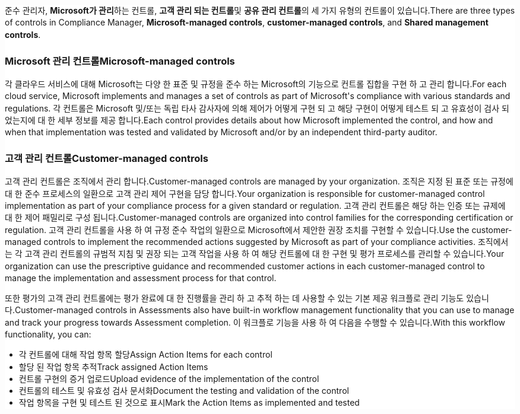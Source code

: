 <span data-ttu-id="48a08-167">준수 관리자, **Microsoft가 관리**하는 컨트롤, **고객 관리 되는 컨트롤**및 **공유 관리 컨트롤**의 세 가지 유형의 컨트롤이 있습니다.</span><span class="sxs-lookup"><span data-stu-id="48a08-167">There are three types of controls in Compliance Manager, **Microsoft-managed controls**, **customer-managed controls**, and **Shared management controls**.</span></span>

### <a name="microsoft-managed-controls"></a><span data-ttu-id="48a08-168">Microsoft 관리 컨트롤</span><span class="sxs-lookup"><span data-stu-id="48a08-168">Microsoft-managed controls</span></span>

<span data-ttu-id="48a08-169">각 클라우드 서비스에 대해 Microsoft는 다양 한 표준 및 규정을 준수 하는 Microsoft의 기능으로 컨트롤 집합을 구현 하 고 관리 합니다.</span><span class="sxs-lookup"><span data-stu-id="48a08-169">For each cloud service, Microsoft implements and manages a set of controls as part of Microsoft's compliance with various standards and regulations.</span></span> <span data-ttu-id="48a08-170">각 컨트롤은 Microsoft 및/또는 독립 타사 감사자에 의해 제어가 어떻게 구현 되 고 해당 구현이 어떻게 테스트 되 고 유효성이 검사 되었는지에 대 한 세부 정보를 제공 합니다.</span><span class="sxs-lookup"><span data-stu-id="48a08-170">Each control provides details about how Microsoft implemented the control, and how and when that implementation was tested and validated by Microsoft and/or by an independent third-party auditor.</span></span>

### <a name="customer-managed-controls"></a><span data-ttu-id="48a08-171">고객 관리 컨트롤</span><span class="sxs-lookup"><span data-stu-id="48a08-171">Customer-managed controls</span></span>

<span data-ttu-id="48a08-172">고객 관리 컨트롤은 조직에서 관리 합니다.</span><span class="sxs-lookup"><span data-stu-id="48a08-172">Customer-managed controls are managed by your organization.</span></span> <span data-ttu-id="48a08-173">조직은 지정 된 표준 또는 규정에 대 한 준수 프로세스의 일환으로 고객 관리 제어 구현을 담당 합니다.</span><span class="sxs-lookup"><span data-stu-id="48a08-173">Your organization is responsible for customer-managed control implementation as part of your compliance process for a given standard or regulation.</span></span> <span data-ttu-id="48a08-174">고객 관리 컨트롤은 해당 하는 인증 또는 규제에 대 한 제어 패밀리로 구성 됩니다.</span><span class="sxs-lookup"><span data-stu-id="48a08-174">Customer-managed controls are organized into control families for the corresponding certification or regulation.</span></span> <span data-ttu-id="48a08-175">고객 관리 컨트롤을 사용 하 여 규정 준수 작업의 일환으로 Microsoft에서 제안한 권장 조치를 구현할 수 있습니다.</span><span class="sxs-lookup"><span data-stu-id="48a08-175">Use the customer-managed controls to implement the recommended actions suggested by Microsoft as part of your compliance activities.</span></span> <span data-ttu-id="48a08-176">조직에서는 각 고객 관리 컨트롤의 규범적 지침 및 권장 되는 고객 작업을 사용 하 여 해당 컨트롤에 대 한 구현 및 평가 프로세스를 관리할 수 있습니다.</span><span class="sxs-lookup"><span data-stu-id="48a08-176">Your organization can use the prescriptive guidance and recommended customer actions in each customer-managed control to manage the implementation and assessment process for that control.</span></span>

<span data-ttu-id="48a08-177">또한 평가의 고객 관리 컨트롤에는 평가 완료에 대 한 진행률을 관리 하 고 추적 하는 데 사용할 수 있는 기본 제공 워크플로 관리 기능도 있습니다.</span><span class="sxs-lookup"><span data-stu-id="48a08-177">Customer-managed controls in Assessments also have built-in workflow management functionality that you can use to manage and track your progress towards Assessment completion.</span></span> <span data-ttu-id="48a08-178">이 워크플로 기능을 사용 하 여 다음을 수행할 수 있습니다.</span><span class="sxs-lookup"><span data-stu-id="48a08-178">With this workflow functionality, you can:</span></span>

- <span data-ttu-id="48a08-179">각 컨트롤에 대해 작업 항목 할당</span><span class="sxs-lookup"><span data-stu-id="48a08-179">Assign Action Items for each control</span></span>
- <span data-ttu-id="48a08-180">할당 된 작업 항목 추적</span><span class="sxs-lookup"><span data-stu-id="48a08-180">Track assigned Action Items</span></span>
- <span data-ttu-id="48a08-181">컨트롤 구현의 증거 업로드</span><span class="sxs-lookup"><span data-stu-id="48a08-181">Upload evidence of the implementation of the control</span></span>
- <span data-ttu-id="48a08-182">컨트롤의 테스트 및 유효성 검사 문서화</span><span class="sxs-lookup"><span data-stu-id="48a08-182">Document the testing and validation of the control</span></span>
- <span data-ttu-id="48a08-183">작업 항목을 구현 및 테스트 된 것으로 표시</span><span class="sxs-lookup"><span data-stu-id="48a08-183">Mark the Action Items as implemented and tested</span></span>
